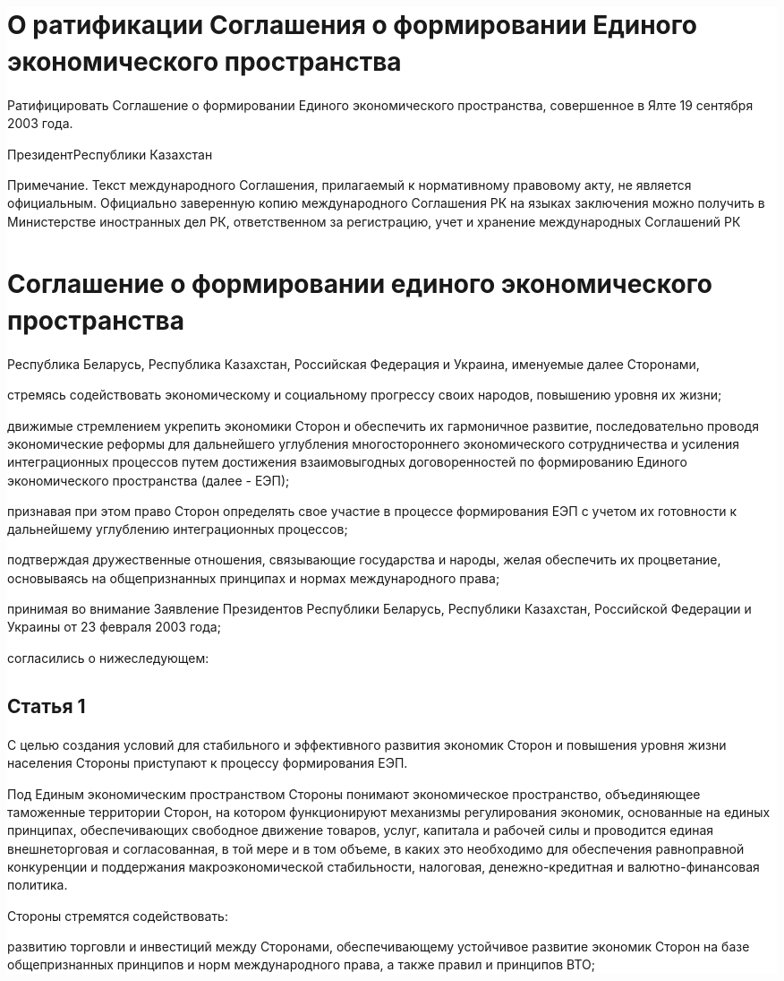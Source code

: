 # О ратификации Соглашения о формировании Единого экономического пространства

Ратифицировать Соглашение о формировании Единого экономического пространства, совершенное в Ялте 19 сентября 2003 года.

ПрезидентРеспублики Казахстан

Примечание. Текст международного Соглашения, прилагаемый к нормативному правовому акту, не является официальным. Официально заверенную копию международного Соглашения РК на языках заключения можно получить в Министерстве иностранных дел РК, ответственном за регистрацию, учет и хранение международных Соглашений РК

# Соглашение о формировании единого экономического пространства

Республика Беларусь, Республика Казахстан, Российская Федерация и Украина, именуемые далее Сторонами,

стремясь содействовать экономическому и социальному прогрессу своих народов, повышению уровня их жизни;

движимые стремлением укрепить экономики Сторон и обеспечить их гармоничное развитие, последовательно проводя экономические реформы для дальнейшего углубления многостороннего экономического сотрудничества и усиления интеграционных процессов путем достижения взаимовыгодных договоренностей по формированию Единого экономического пространства (далее - ЕЭП);

признавая при этом право Сторон определять свое участие в процессе формирования ЕЭП с учетом их готовности к дальнейшему углублению интеграционных процессов;

подтверждая дружественные отношения, связывающие государства и народы, желая обеспечить их процветание, основываясь на общепризнанных принципах и нормах международного права;

принимая во внимание Заявление Президентов Республики Беларусь, Республики Казахстан, Российской Федерации и Украины от 23 февраля 2003 года;

согласились о нижеследующем:

## Статья 1

С целью создания условий для стабильного и эффективного развития экономик Сторон и повышения уровня жизни населения Стороны приступают к процессу формирования ЕЭП.

Под Единым экономическим пространством Стороны понимают экономическое пространство, объединяющее таможенные территории Сторон, на котором функционируют механизмы регулирования экономик, основанные на единых принципах, обеспечивающих свободное движение товаров, услуг, капитала и рабочей силы и проводится единая внешнеторговая и согласованная, в той мере и в том объеме, в каких это необходимо для обеспечения равноправной конкуренции и поддержания макроэкономической стабильности, налоговая, денежно-кредитная и валютно-финансовая политика.

Стороны стремятся содействовать:

развитию торговли и инвестиций между Сторонами, обеспечивающему устойчивое развитие экономик Сторон на базе общепризнанных принципов и норм международного права, а также правил и принципов ВТО;
